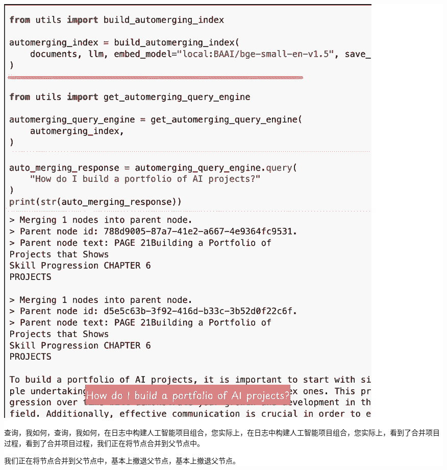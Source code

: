 ![](img/e98287d86d42360d152cab5b26f1e122_59.png)

查询，我如何，查询，我如何，在日志中构建人工智能项目组合，您实际上，在日志中构建人工智能项目组合，您实际上，看到了合并项目过程，看到了合并项目过程，我们正在将节点合并到父节点中。

我们正在将节点合并到父节点中，基本上撤退父节点，基本上撤退父节点。
